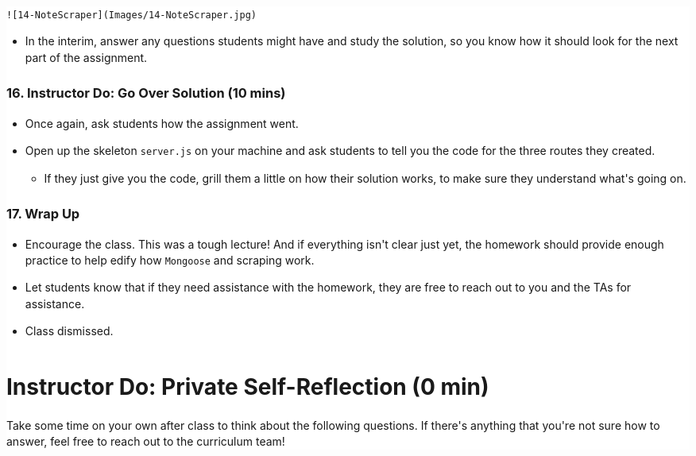     ![14-NoteScraper](Images/14-NoteScraper.jpg)


* In the interim, answer any questions students might have and study the solution, so you know how it should look for the next part of the assignment.

### 16. Instructor Do: Go Over Solution (10 mins)

* Once again, ask students how the assignment went.

* Open up the skeleton `server.js` on your machine and ask students to tell you the code for the three routes they created.
  * If they just give you the code, grill them a little on how their solution works, to make sure they understand what's going on.

### 17. Wrap Up

* Encourage the class. This was a tough lecture! And if everything isn't clear just yet, the homework should provide enough practice to help edify how `Mongoose` and scraping work.

* Let students know that if they need assistance with the homework, they are free to reach out to you and the TAs for assistance.

* Class dismissed.

# Instructor Do: Private Self-Reflection (0 min)

Take some time on your own after class to think about the following questions. If there's anything that you're not sure how to answer, feel free to reach out to the curriculum team!
